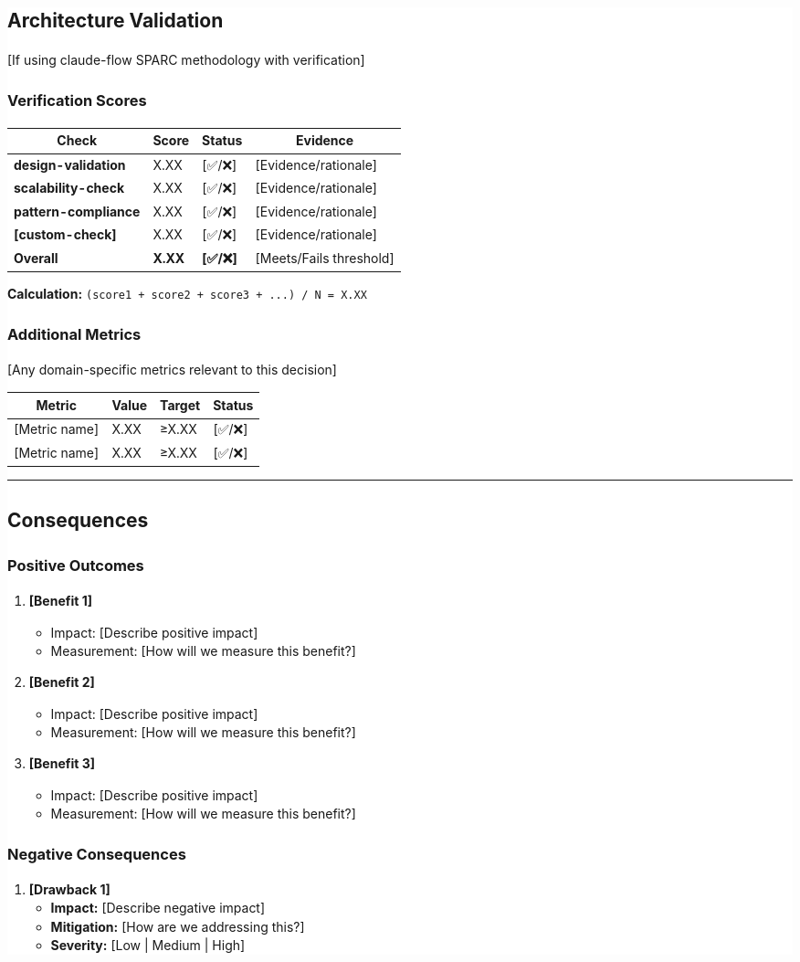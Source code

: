 
## Architecture Validation

[If using claude-flow SPARC methodology with verification]

### Verification Scores

| Check | Score | Status | Evidence |
|-------|-------|--------|----------|
| **design-validation** | X.XX | [✅/❌] | [Evidence/rationale] |
| **scalability-check** | X.XX | [✅/❌] | [Evidence/rationale] |
| **pattern-compliance** | X.XX | [✅/❌] | [Evidence/rationale] |
| **[custom-check]** | X.XX | [✅/❌] | [Evidence/rationale] |
| **Overall** | **X.XX** | **[✅/❌]** | [Meets/Fails threshold] |

**Calculation:** `(score1 + score2 + score3 + ...) / N = X.XX`

### Additional Metrics

[Any domain-specific metrics relevant to this decision]

| Metric | Value | Target | Status |
|--------|-------|--------|--------|
| [Metric name] | X.XX | ≥X.XX | [✅/❌] |
| [Metric name] | X.XX | ≥X.XX | [✅/❌] |

---

## Consequences

### Positive Outcomes

1. **[Benefit 1]**
   - Impact: [Describe positive impact]
   - Measurement: [How will we measure this benefit?]

2. **[Benefit 2]**
   - Impact: [Describe positive impact]
   - Measurement: [How will we measure this benefit?]

3. **[Benefit 3]**
   - Impact: [Describe positive impact]
   - Measurement: [How will we measure this benefit?]

### Negative Consequences

1. **[Drawback 1]**
   - **Impact:** [Describe negative impact]
   - **Mitigation:** [How are we addressing this?]
   - **Severity:** [Low | Medium | High]
